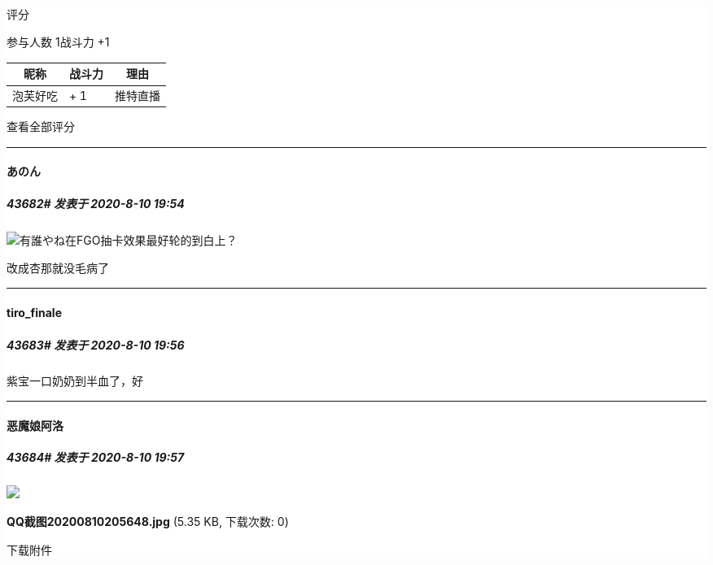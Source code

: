 评分





 参与人数 1战斗力 +1

|昵称|战斗力|理由|
|----|---|---|
| 泡芙好吃| + 1|推特直播|



查看全部评分






-----

####  あのん  
##### 43682#       发表于 2020-8-10 19:54



<img src="https://static.saraba1st.com/image/smiley/face2017/067.png" referrerpolicy="no-referrer">有誰やね在FGO抽卡效果最好轮的到白上？

改成杏那就没毛病了







-----

####  tiro_finale  
##### 43683#       发表于 2020-8-10 19:56




紫宝一口奶奶到半血了，好







-----

####  恶魔娘阿洛  
##### 43684#       发表于 2020-8-10 19:57




<img src="https://img.saraba1st.com/forum/202008/10/195704r4a8x6f080sa6f0c.jpg" referrerpolicy="no-referrer">


<strong>QQ截图20200810205648.jpg</strong> (5.35 KB, 下载次数: 0)

下载附件

